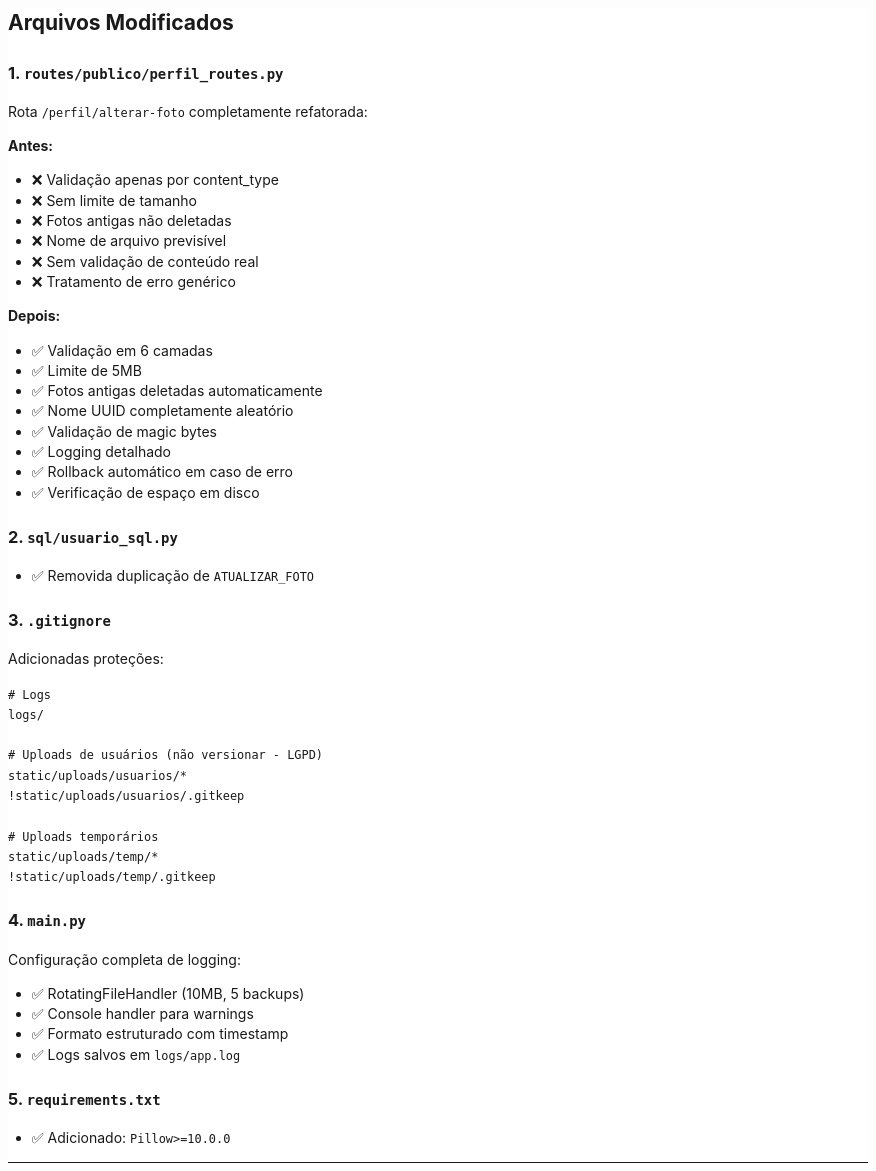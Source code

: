 
## Arquivos Modificados

### 1. `routes/publico/perfil_routes.py`
Rota `/perfil/alterar-foto` completamente refatorada:

**Antes:**
- ❌ Validação apenas por content_type
- ❌ Sem limite de tamanho
- ❌ Fotos antigas não deletadas
- ❌ Nome de arquivo previsível
- ❌ Sem validação de conteúdo real
- ❌ Tratamento de erro genérico

**Depois:**
- ✅ Validação em 6 camadas
- ✅ Limite de 5MB
- ✅ Fotos antigas deletadas automaticamente
- ✅ Nome UUID completamente aleatório
- ✅ Validação de magic bytes
- ✅ Logging detalhado
- ✅ Rollback automático em caso de erro
- ✅ Verificação de espaço em disco

### 2. `sql/usuario_sql.py`
- ✅ Removida duplicação de `ATUALIZAR_FOTO`

### 3. `.gitignore`
Adicionadas proteções:
```gitignore
# Logs
logs/

# Uploads de usuários (não versionar - LGPD)
static/uploads/usuarios/*
!static/uploads/usuarios/.gitkeep

# Uploads temporários
static/uploads/temp/*
!static/uploads/temp/.gitkeep
```

### 4. `main.py`
Configuração completa de logging:
- ✅ RotatingFileHandler (10MB, 5 backups)
- ✅ Console handler para warnings
- ✅ Formato estruturado com timestamp
- ✅ Logs salvos em `logs/app.log`

### 5. `requirements.txt`
- ✅ Adicionado: `Pillow>=10.0.0`

---